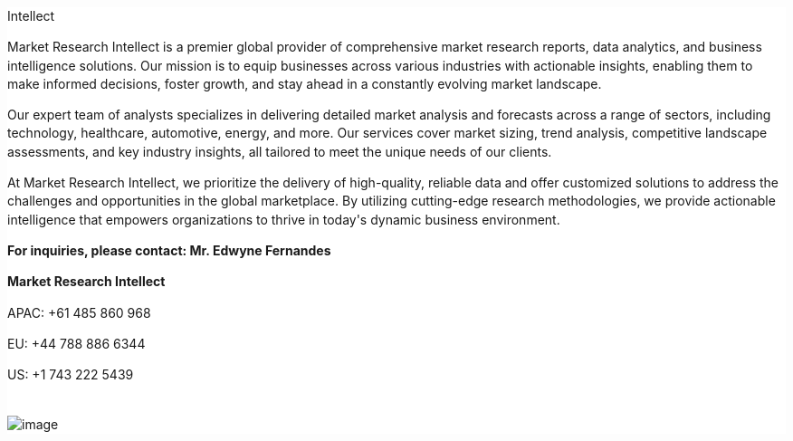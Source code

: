Intellect</strong></p><p>Market Research Intellect is a premier global provider of comprehensive market research reports, data analytics, and business intelligence solutions. Our mission is to equip businesses across various industries with actionable insights, enabling them to make informed decisions, foster growth, and stay ahead in a constantly evolving market landscape.</p><p>Our expert team of analysts specializes in delivering detailed market analysis and forecasts across a range of sectors, including technology, healthcare, automotive, energy, and more. Our services cover market sizing, trend analysis, competitive landscape assessments, and key industry insights, all tailored to meet the unique needs of our clients.</p><p>At Market Research Intellect, we prioritize the delivery of high-quality, reliable data and offer customized solutions to address the challenges and opportunities in the global marketplace. By utilizing cutting-edge research methodologies, we provide actionable intelligence that empowers organizations to thrive in today's dynamic business environment.</p><p><strong>For inquiries, please contact: Mr. Edwyne Fernandes</strong></p><p><strong>Market Research Intellect</strong></p><p>APAC: +61 485 860 968</p><p>EU: +44 788 886 6344</p><p>US: +1 743 222 5439</p></div><div class="article-main__content" data-test-id="publishing-text-block">&nbsp;</div>
![image](https://github.com/user-attachments/assets/f19bafd9-94f3-488c-89e5-f28b81074f78)

